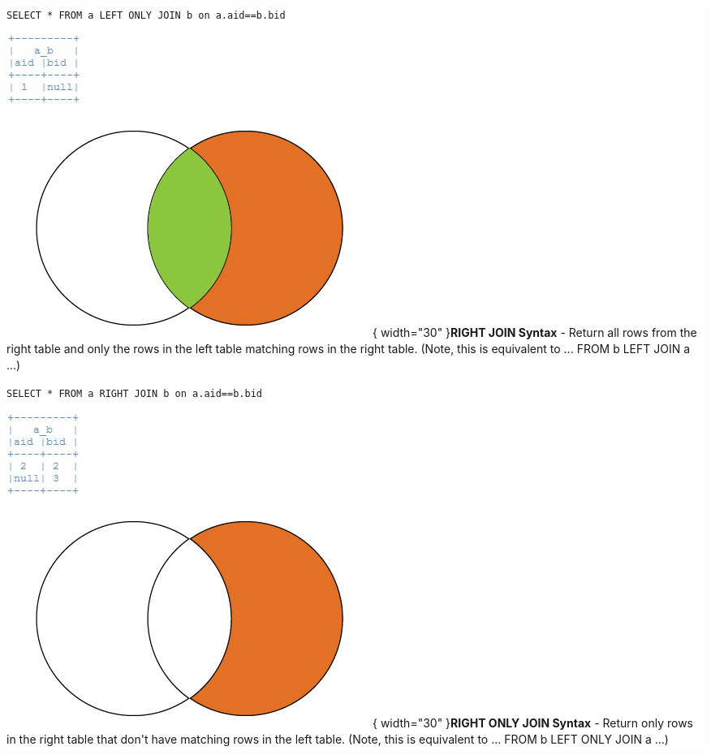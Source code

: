 ``` amiscript
SELECT * FROM a LEFT ONLY JOIN b on a.aid==b.bid 
```

![](../resources/legacy_mediawiki/AMISQL.JoinExample05.jpg "AMISQL.JoinExample05.jpg")

![](../resources/legacy_mediawiki/AMISQL.QueryClauses.RIGHTJOIN.png "AMISQL.QueryClauses.RIGHTJOIN.png"){ width="30" }**RIGHT JOIN Syntax** - Return all rows from the right table and only the rows in the left table matching rows in the right table.  (Note, this is equivalent to ... FROM b LEFT JOIN a ...)

``` amiscript
SELECT * FROM a RIGHT JOIN b on a.aid==b.bid 
```

![](../resources/legacy_mediawiki/AMISQL.JoinExample06.jpg "AMISQL.JoinExample06.jpg")

![](../resources/legacy_mediawiki/AMISQL.QueryClauses.RIGHTONLYJOIN.png "AMISQL.QueryClauses.RIGHTONLYJOIN.png"){ width="30" }**RIGHT ONLY JOIN Syntax** - Return only rows in the right table that don't have matching rows in the left table.  (Note, this is equivalent to ... FROM b LEFT ONLY JOIN a ...)
